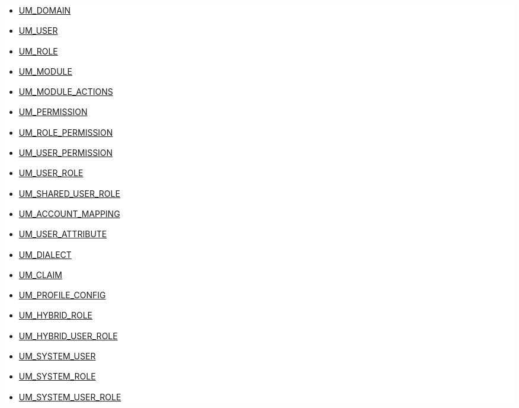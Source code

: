   - [UM_DOMAIN](https://docs.wso2.com/display/IS570/User+Management+Related+Tables#UserManagementRelatedTables-UM_DOMAIN)

  - [UM_USER](https://docs.wso2.com/display/IS570/User+Management+Related+Tables#UserManagementRelatedTables-UM_USER)

  - [UM_ROLE](https://docs.wso2.com/display/IS570/User+Management+Related+Tables#UserManagementRelatedTables-UM_ROLE)

  - [UM_MODULE](https://docs.wso2.com/display/IS570/User+Management+Related+Tables#UserManagementRelatedTables-UM_MODULE)

  - [UM_MODULE_ACTIONS](https://docs.wso2.com/display/IS570/User+Management+Related+Tables#UserManagementRelatedTables-UM_MODULE_ACTIONS)

  - [UM_PERMISSION](https://docs.wso2.com/display/IS570/User+Management+Related+Tables#UserManagementRelatedTables-UM_PERMISSION)

  - [UM_ROLE_PERMISSION](https://docs.wso2.com/display/IS570/User+Management+Related+Tables#UserManagementRelatedTables-UM_ROLE_PERMISSION)

  - [UM_USER_PERMISSION](https://docs.wso2.com/display/IS570/User+Management+Related+Tables#UserManagementRelatedTables-UM_USER_PERMISSION)

  - [UM_USER_ROLE](https://docs.wso2.com/display/IS570/User+Management+Related+Tables#UserManagementRelatedTables-UM_USER_ROLE)

  - [UM_SHARED_USER_ROLE](https://docs.wso2.com/display/IS570/User+Management+Related+Tables#UserManagementRelatedTables-UM_SHARED_USER_ROLE)

  - [UM_ACCOUNT_MAPPING](https://docs.wso2.com/display/IS570/User+Management+Related+Tables#UserManagementRelatedTables-UM_ACCOUNT_MAPPING)

  - [UM_USER_ATTRIBUTE](https://docs.wso2.com/display/IS570/User+Management+Related+Tables#UserManagementRelatedTables-UM_USER_ATTRIBUTE)

  - [UM_DIALECT](https://docs.wso2.com/display/IS570/User+Management+Related+Tables#UserManagementRelatedTables-UM_DIALECT)

  - [UM_CLAIM](https://docs.wso2.com/display/IS570/User+Management+Related+Tables#UserManagementRelatedTables-UM_CLAIM)

  - [UM_PROFILE_CONFIG](https://docs.wso2.com/display/IS570/User+Management+Related+Tables#UserManagementRelatedTables-UM_PROFILE_CONFIG)

  - [UM_HYBRID_ROLE](https://docs.wso2.com/display/IS570/User+Management+Related+Tables#UserManagementRelatedTables-UM_HYBRID_ROLE)

  - [UM_HYBRID_USER_ROLE](https://docs.wso2.com/display/IS570/User+Management+Related+Tables#UserManagementRelatedTables-UM_HYBRID_USER_ROLE)

  - [UM_SYSTEM_USER](https://docs.wso2.com/display/IS570/User+Management+Related+Tables#UserManagementRelatedTables-UM_SYSTEM_USER)

  - [UM_SYSTEM_ROLE](https://docs.wso2.com/display/IS570/User+Management+Related+Tables#UserManagementRelatedTables-UM_SYSTEM_ROLE)

  - [UM_SYSTEM_USER_ROLE](https://docs.wso2.com/display/IS570/User+Management+Related+Tables#UserManagementRelatedTables-UM_SYSTEM_USER_ROLE)

